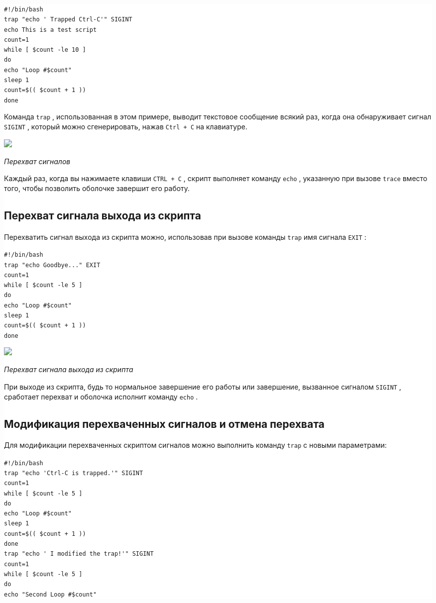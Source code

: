 ```
#!/bin/bash
trap "echo ' Trapped Ctrl-C'" SIGINT
echo This is a test script
count=1
while [ $count -le 10 ]
do
echo "Loop #$count"
sleep 1
count=$(( $count + 1 ))
done
```

Команда `trap` , использованная в этом примере, выводит текстовое сообщение всякий раз, когда она обнаруживает сигнал `SIGINT` , который можно сгенерировать, нажав `Ctrl + C` на клавиатуре.

![](https://habr.com/img/image-loader.svg)

_Перехват сигналов_

Каждый раз, когда вы нажимаете клавиши `CTRL + C` , скрипт выполняет команду `echo` , указанную при вызове `trace` вместо того, чтобы позволить оболочке завершит его работу.

## Перехват сигнала выхода из скрипта

Перехватить сигнал выхода из скрипта можно, использовав при вызове команды `trap` имя сигнала `EXIT` :

```
#!/bin/bash
trap "echo Goodbye..." EXIT
count=1
while [ $count -le 5 ]
do
echo "Loop #$count"
sleep 1
count=$(( $count + 1 ))
done
```

![](https://habr.com/img/image-loader.svg)

_Перехват сигнала выхода из скрипта_

При выходе из скрипта, будь то нормальное завершение его работы или завершение, вызванное сигналом `SIGINT` , сработает перехват и оболочка исполнит команду `echo` .

## Модификация перехваченных сигналов и отмена перехвата

Для модификации перехваченных скриптом сигналов можно выполнить команду `trap` с новыми параметрами:

```
#!/bin/bash
trap "echo 'Ctrl-C is trapped.'" SIGINT
count=1
while [ $count -le 5 ]
do
echo "Loop #$count"
sleep 1
count=$(( $count + 1 ))
done
trap "echo ' I modified the trap!'" SIGINT
count=1
while [ $count -le 5 ]
do
echo "Second Loop #$count"
```